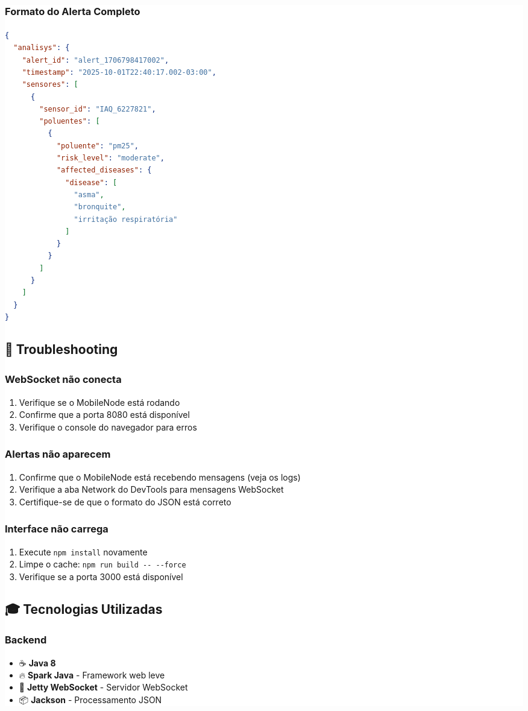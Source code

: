 ### Formato do Alerta Completo

```json
{
  "analisys": {
    "alert_id": "alert_1706798417002",
    "timestamp": "2025-10-01T22:40:17.002-03:00",
    "sensores": [
      {
        "sensor_id": "IAQ_6227821",
        "poluentes": [
          {
            "poluente": "pm25",
            "risk_level": "moderate",
            "affected_diseases": {
              "disease": [
                "asma",
                "bronquite",
                "irritação respiratória"
              ]
            }
          }
        ]
      }
    ]
  }
}
```

## 🐛 Troubleshooting

### WebSocket não conecta
1. Verifique se o MobileNode está rodando
2. Confirme que a porta 8080 está disponível
3. Verifique o console do navegador para erros

### Alertas não aparecem
1. Confirme que o MobileNode está recebendo mensagens (veja os logs)
2. Verifique a aba Network do DevTools para mensagens WebSocket
3. Certifique-se de que o formato do JSON está correto

### Interface não carrega
1. Execute `npm install` novamente
2. Limpe o cache: `npm run build -- --force`
3. Verifique se a porta 3000 está disponível

## 🎓 Tecnologias Utilizadas

### Backend
- ☕ **Java 8**
- 🔥 **Spark Java** - Framework web leve
- 🔌 **Jetty WebSocket** - Servidor WebSocket
- 📦 **Jackson** - Processamento JSON
